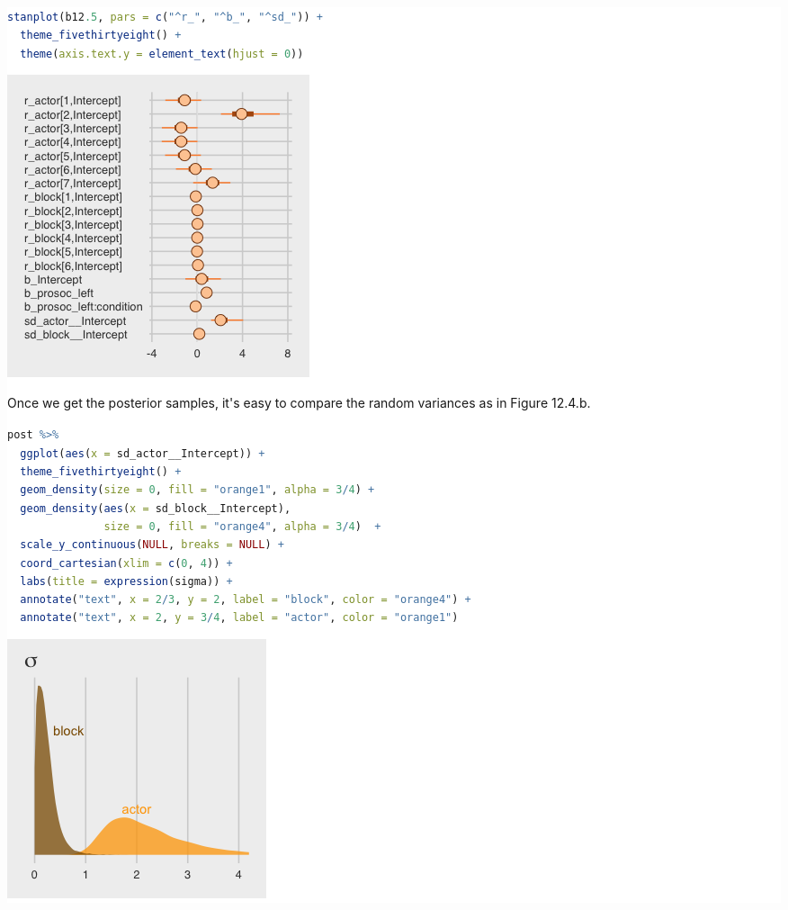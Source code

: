 ``` r
stanplot(b12.5, pars = c("^r_", "^b_", "^sd_")) +
  theme_fivethirtyeight() +
  theme(axis.text.y = element_text(hjust = 0))
```

![](12_files/figure-markdown_github/unnamed-chunk-42-1.png)

Once we get the posterior samples, it's easy to compare the random variances as in Figure 12.4.b.

``` r
post %>%
  ggplot(aes(x = sd_actor__Intercept)) +
  theme_fivethirtyeight() +
  geom_density(size = 0, fill = "orange1", alpha = 3/4) +
  geom_density(aes(x = sd_block__Intercept), 
               size = 0, fill = "orange4", alpha = 3/4)  +
  scale_y_continuous(NULL, breaks = NULL) +
  coord_cartesian(xlim = c(0, 4)) +
  labs(title = expression(sigma)) +
  annotate("text", x = 2/3, y = 2, label = "block", color = "orange4") +
  annotate("text", x = 2, y = 3/4, label = "actor", color = "orange1")
```

![](12_files/figure-markdown_github/unnamed-chunk-43-1.png)
